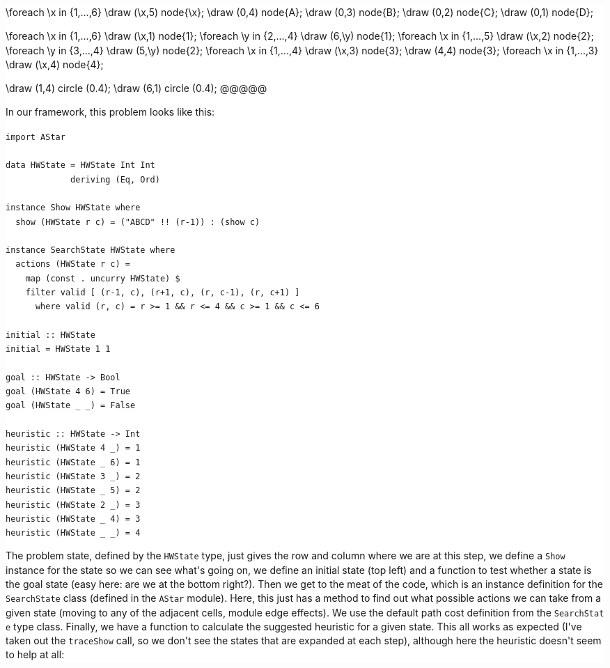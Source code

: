\foreach \x in {1,...,6} \draw (\x,5) node{\x};
\draw (0,4) node{A};
\draw (0,3) node{B};
\draw (0,2) node{C};
\draw (0,1) node{D};

\foreach \x in {1,...,6} \draw (\x,1) node{1};
\foreach \y in {2,...,4} \draw (6,\y) node{1};
\foreach \x in {1,...,5} \draw (\x,2) node{2};
\foreach \y in {3,...,4} \draw (5,\y) node{2};
\foreach \x in {1,...,4} \draw (\x,3) node{3};
\draw (4,4) node{3};
\foreach \x in {1,...,3} \draw (\x,4) node{4};

\draw (1,4) circle (0.4);
\draw (6,1) circle (0.4);
@@@@@

In our framework, this problem looks like this:

~~~~ {.haskell}
import AStar
  
data HWState = HWState Int Int
             deriving (Eq, Ord)

instance Show HWState where
  show (HWState r c) = ("ABCD" !! (r-1)) : (show c)

instance SearchState HWState where
  actions (HWState r c) =
    map (const . uncurry HWState) $
    filter valid [ (r-1, c), (r+1, c), (r, c-1), (r, c+1) ]
      where valid (r, c) = r >= 1 && r <= 4 && c >= 1 && c <= 6

initial :: HWState
initial = HWState 1 1

goal :: HWState -> Bool
goal (HWState 4 6) = True
goal (HWState _ _) = False

heuristic :: HWState -> Int
heuristic (HWState 4 _) = 1
heuristic (HWState _ 6) = 1
heuristic (HWState 3 _) = 2
heuristic (HWState _ 5) = 2
heuristic (HWState 2 _) = 3
heuristic (HWState _ 4) = 3
heuristic (HWState _ _) = 4
~~~~

The problem state, defined by the `HWState` type, just gives the row
and column where we are at this step, we define a `Show` instance for
the state so we can see what's going on, we define an initial state
(top left) and a function to test whether a state is the goal state
(easy here: are we at the bottom right?).  Then we get to the meat of
the code, which is an instance definition for the `SearchState` class
(defined in the `AStar` module).  Here, this just has a method to find
out what possible actions we can take from a given state (moving to
any of the adjacent cells, module edge effects).  We use the default
path cost definition from the `SearchState` type class.  Finally, we
have a function to calculate the suggested heuristic for a given
state.  This all works as expected (I've taken out the `traceShow`
call, so we don't see the states that are expanded at each step),
although here the heuristic doesn't seem to help at all:


[ai-class]: http://www.ai-class.com/
[aima]: http://aima.cs.berkeley.edu/